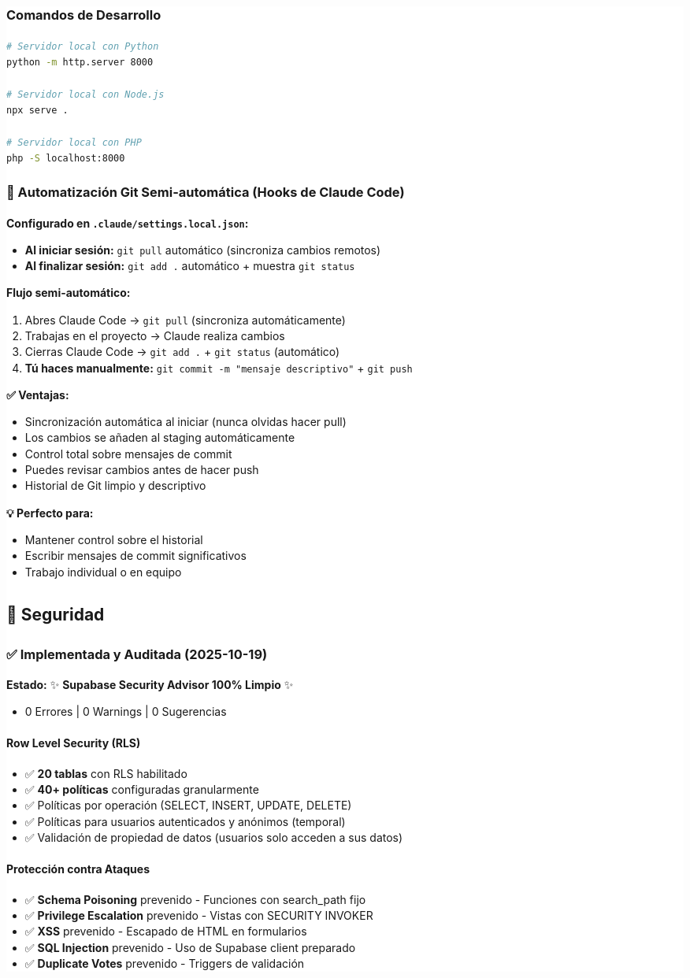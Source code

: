 ### Comandos de Desarrollo
```bash
# Servidor local con Python
python -m http.server 8000

# Servidor local con Node.js
npx serve .

# Servidor local con PHP
php -S localhost:8000
```

### 🔄 Automatización Git Semi-automática (Hooks de Claude Code)

**Configurado en `.claude/settings.local.json`:**

- **Al iniciar sesión:** `git pull` automático (sincroniza cambios remotos)
- **Al finalizar sesión:** `git add .` automático + muestra `git status`

**Flujo semi-automático:**
1. Abres Claude Code → `git pull` (sincroniza automáticamente)
2. Trabajas en el proyecto → Claude realiza cambios
3. Cierras Claude Code → `git add .` + `git status` (automático)
4. **Tú haces manualmente:** `git commit -m "mensaje descriptivo"` + `git push`

**✅ Ventajas:**
- Sincronización automática al iniciar (nunca olvidas hacer pull)
- Los cambios se añaden al staging automáticamente
- Control total sobre mensajes de commit
- Puedes revisar cambios antes de hacer push
- Historial de Git limpio y descriptivo

**💡 Perfecto para:**
- Mantener control sobre el historial
- Escribir mensajes de commit significativos
- Trabajo individual o en equipo

## 🔐 Seguridad

### ✅ Implementada y Auditada (2025-10-19)

**Estado:** ✨ **Supabase Security Advisor 100% Limpio** ✨
- 0 Errores | 0 Warnings | 0 Sugerencias

#### Row Level Security (RLS)
- ✅ **20 tablas** con RLS habilitado
- ✅ **40+ políticas** configuradas granularmente
- ✅ Políticas por operación (SELECT, INSERT, UPDATE, DELETE)
- ✅ Políticas para usuarios autenticados y anónimos (temporal)
- ✅ Validación de propiedad de datos (usuarios solo acceden a sus datos)

#### Protección contra Ataques
- ✅ **Schema Poisoning** prevenido - Funciones con search_path fijo
- ✅ **Privilege Escalation** prevenido - Vistas con SECURITY INVOKER
- ✅ **XSS** prevenido - Escapado de HTML en formularios
- ✅ **SQL Injection** prevenido - Uso de Supabase client preparado
- ✅ **Duplicate Votes** prevenido - Triggers de validación
